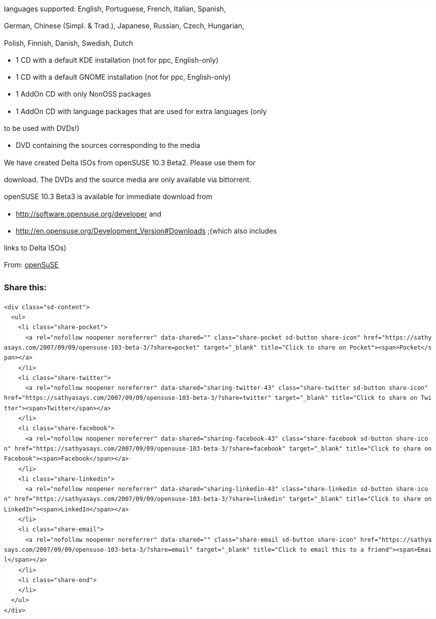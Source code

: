 languages supported: English, Portuguese, French, Italian, Spanish,
  
German, Chinese (Simpl. & Trad.), Japanese, Russian, Czech, Hungarian,
  
Polish, Finnish, Danish, Swedish, Dutch
  
* 1 CD with a default KDE installation (not for ppc, English-only)
  
* 1 CD with a default GNOME installation (not for ppc, English-only)
  
* 1 AddOn CD with only NonOSS packages
  
* 1 AddOn CD with language packages that are used for extra languages (only
  
to be used with DVDs!)
  
* DVD containing the sources corresponding to the media

We have created Delta ISOs from openSUSE 10.3 Beta2. Please use them for
  
download. The DVDs and the source media are only available via bittorrent.

openSUSE 10.3 Beta3 is available for immediate download from
  
* <a href="http://software.opensuse.org/developer%C2%A0and" rel="nofollow">http://software.opensuse.org/developer and</a>
  
* <a href="http://en.opensuse.org/Development_Version#Downloads%C2%A0" rel="nofollow">http://en.opensuse.org/Development_Version#Downloads </a>;(which also includes
  
links to Delta ISOs)
  
From: [openSuSE][1]

<div class="sharedaddy sd-sharing-enabled">
  <div class="robots-nocontent sd-block sd-social sd-social-icon-text sd-sharing">
    <h3 class="sd-title">
      Share this:
    </h3>
    
    <div class="sd-content">
      <ul>
        <li class="share-pocket">
          <a rel="nofollow noopener noreferrer" data-shared="" class="share-pocket sd-button share-icon" href="https://sathyasays.com/2007/09/09/opensuse-103-beta-3/?share=pocket" target="_blank" title="Click to share on Pocket"><span>Pocket</span></a>
        </li>
        <li class="share-twitter">
          <a rel="nofollow noopener noreferrer" data-shared="sharing-twitter-43" class="share-twitter sd-button share-icon" href="https://sathyasays.com/2007/09/09/opensuse-103-beta-3/?share=twitter" target="_blank" title="Click to share on Twitter"><span>Twitter</span></a>
        </li>
        <li class="share-facebook">
          <a rel="nofollow noopener noreferrer" data-shared="sharing-facebook-43" class="share-facebook sd-button share-icon" href="https://sathyasays.com/2007/09/09/opensuse-103-beta-3/?share=facebook" target="_blank" title="Click to share on Facebook"><span>Facebook</span></a>
        </li>
        <li class="share-linkedin">
          <a rel="nofollow noopener noreferrer" data-shared="sharing-linkedin-43" class="share-linkedin sd-button share-icon" href="https://sathyasays.com/2007/09/09/opensuse-103-beta-3/?share=linkedin" target="_blank" title="Click to share on LinkedIn"><span>LinkedIn</span></a>
        </li>
        <li class="share-email">
          <a rel="nofollow noopener noreferrer" data-shared="" class="share-email sd-button share-icon" href="https://sathyasays.com/2007/09/09/opensuse-103-beta-3/?share=email" target="_blank" title="Click to email this to a friend"><span>Email</span></a>
        </li>
        <li class="share-end">
        </li>
      </ul>
    </div>

 [1]: http://www.opensuse.org